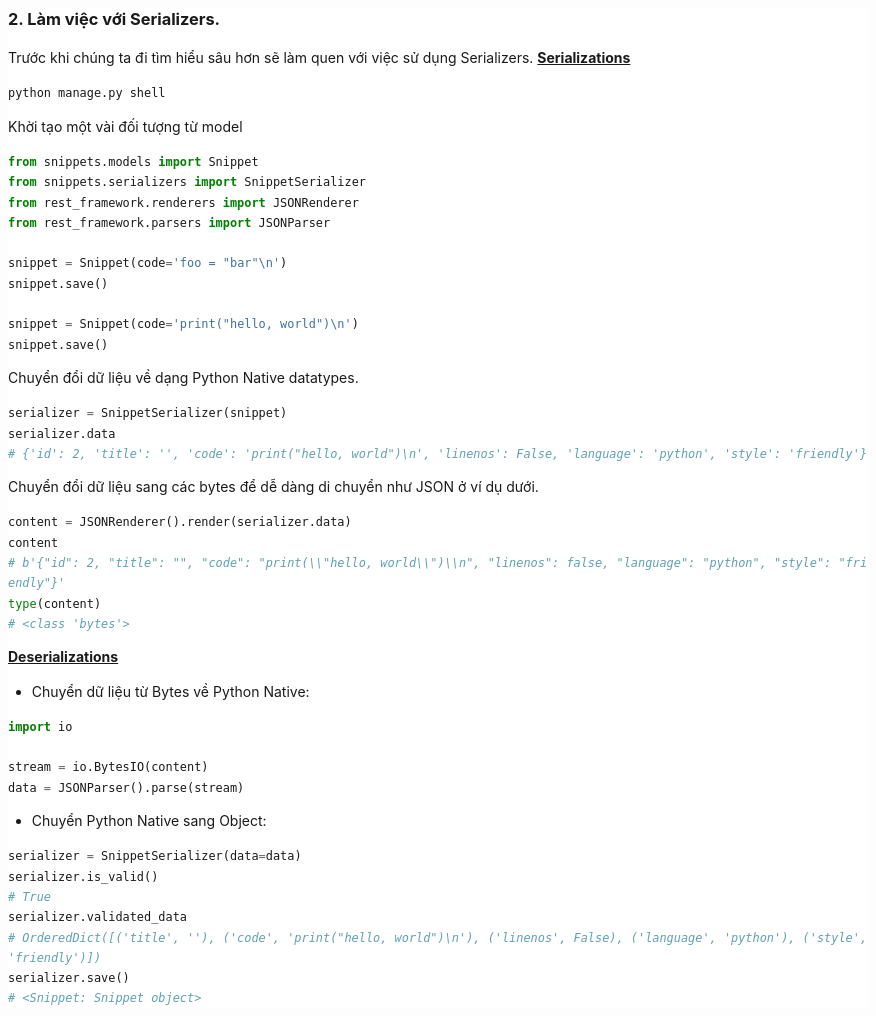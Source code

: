 ### 2. Làm việc với Serializers.
Trước khi chúng ta đi tìm hiểu sâu hơn sẽ làm quen với việc sử dụng Serializers. 
<b><u>Serializations</u></b>
```sh
python manage.py shell
```
Khời tạo một vài đối tượng từ model
```python
from snippets.models import Snippet
from snippets.serializers import SnippetSerializer
from rest_framework.renderers import JSONRenderer
from rest_framework.parsers import JSONParser

snippet = Snippet(code='foo = "bar"\n')
snippet.save()

snippet = Snippet(code='print("hello, world")\n')
snippet.save()
```

Chuyển đổi dữ liệu về dạng Python Native datatypes.
```python
serializer = SnippetSerializer(snippet)
serializer.data
# {'id': 2, 'title': '', 'code': 'print("hello, world")\n', 'linenos': False, 'language': 'python', 'style': 'friendly'}
```
Chuyển đổi dữ liệu sang các bytes để dễ dàng di chuyển như JSON ở ví dụ dưới.
```python
content = JSONRenderer().render(serializer.data)
content
# b'{"id": 2, "title": "", "code": "print(\\"hello, world\\")\\n", "linenos": false, "language": "python", "style": "friendly"}'
type(content)
# <class 'bytes'>
```

<b><u>Deserializations</u></b>
- Chuyển dữ liệu từ Bytes về Python Native:
```python
import io

stream = io.BytesIO(content)
data = JSONParser().parse(stream)
```
- Chuyển Python Native sang Object:
```python
serializer = SnippetSerializer(data=data)
serializer.is_valid()
# True
serializer.validated_data
# OrderedDict([('title', ''), ('code', 'print("hello, world")\n'), ('linenos', False), ('language', 'python'), ('style', 'friendly')])
serializer.save()
# <Snippet: Snippet object>
```
